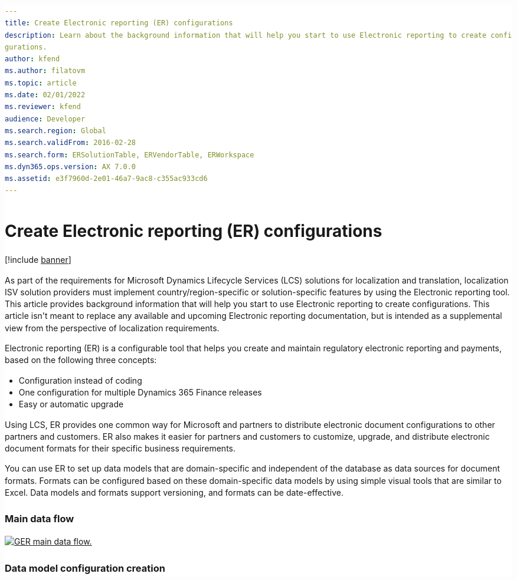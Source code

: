 ```yaml
---
title: Create Electronic reporting (ER) configurations
description: Learn about the background information that will help you start to use Electronic reporting to create configurations.
author: kfend
ms.author: filatovm
ms.topic: article
ms.date: 02/01/2022
ms.reviewer: kfend
audience: Developer
ms.search.region: Global
ms.search.validFrom: 2016-02-28
ms.search.form: ERSolutionTable, ERVendorTable, ERWorkspace
ms.dyn365.ops.version: AX 7.0.0
ms.assetid: e3f7960d-2e01-46a7-9ac8-c355ac933cd6
---
```


# Create Electronic reporting (ER) configurations

[!include [banner](../includes/banner.md)]

As part of the requirements for Microsoft Dynamics Lifecycle Services (LCS) solutions for localization and translation, localization ISV solution providers must implement country/region-specific or solution-specific features by using the Electronic reporting tool. This article provides background information that will help you start to use Electronic reporting to create configurations. This article isn't meant to replace any available and upcoming Electronic reporting documentation, but is intended as a supplemental view from the perspective of localization requirements.

Electronic reporting (ER) is a configurable tool that helps you create and maintain regulatory electronic reporting and payments, based on the following three concepts:
 - Configuration instead of coding
 - One configuration for multiple Dynamics 365 Finance releases
 - Easy or automatic upgrade


Using LCS, ER provides one common way for Microsoft and partners to distribute electronic document configurations to other partners and customers. ER also makes it easier for partners and customers to customize, upgrade, and distribute electronic document formats for their specific business requirements.

You can use ER to set up data models that are domain-specific and independent of the database as data sources for document formats. Formats can be configured based on these domain-specific data models by using simple visual tools that are similar to Excel. Data models and formats support versioning, and formats can be date-effective.


### Main data flow

[![GER main data flow.](./media/ger-main-data-flow.jpg)](./media/ger-main-data-flow.jpg)

### Data model configuration creation
